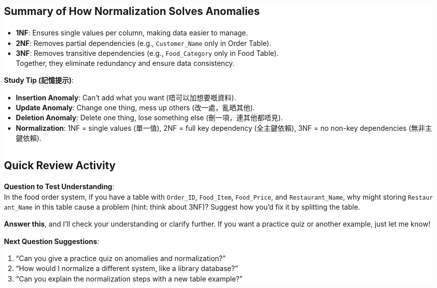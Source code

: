 ## Summary of How Normalization Solves Anomalies

- **1NF**: Ensures single values per column, making data easier to manage.  
- **2NF**: Removes partial dependencies (e.g., `Customer_Name` only in Order Table).  
- **3NF**: Removes transitive dependencies (e.g., `Food_Category` only in Food Table).  
Together, they eliminate redundancy and ensure data consistency.

**Study Tip (記憶提示)**:  
- **Insertion Anomaly**: Can’t add what you want (唔可以加想要嘅資料).  
- **Update Anomaly**: Change one thing, mess up others (改一處，亂晒其他).  
- **Deletion Anomaly**: Delete one thing, lose something else (刪一項，連其他都唔見).  
- **Normalization**: 1NF = single values (單一值), 2NF = full key dependency (全主鍵依賴), 3NF = no non-key dependencies (無非主鍵依賴).

## Quick Review Activity

**Question to Test Understanding**:  
In the food order system, if you have a table with `Order_ID`, `Food_Item`, `Food_Price`, and `Restaurant_Name`, why might storing `Restaurant_Name` in this table cause a problem (hint: think about 3NF)? Suggest how you’d fix it by splitting the table.

**Answer this**, and I’ll check your understanding or clarify further. If you want a practice quiz or another example, just let me know!

**Next Question Suggestions**:  
1. “Can you give a practice quiz on anomalies and normalization?”  
2. “How would I normalize a different system, like a library database?”  
3. “Can you explain the normalization steps with a new table example?”
